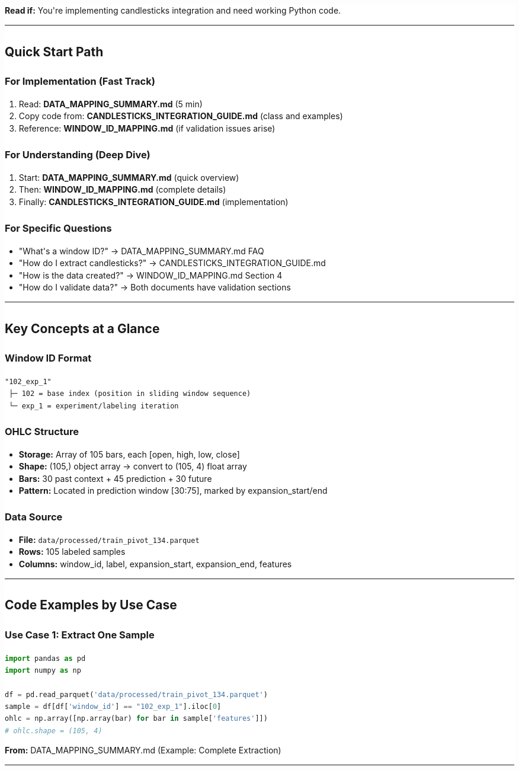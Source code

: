 **Read if:** You're implementing candlesticks integration and need working Python code.

---

## Quick Start Path

### For Implementation (Fast Track)
1. Read: **DATA_MAPPING_SUMMARY.md** (5 min)
2. Copy code from: **CANDLESTICKS_INTEGRATION_GUIDE.md** (class and examples)
3. Reference: **WINDOW_ID_MAPPING.md** (if validation issues arise)

### For Understanding (Deep Dive)
1. Start: **DATA_MAPPING_SUMMARY.md** (quick overview)
2. Then: **WINDOW_ID_MAPPING.md** (complete details)
3. Finally: **CANDLESTICKS_INTEGRATION_GUIDE.md** (implementation)

### For Specific Questions
- "What's a window ID?" → DATA_MAPPING_SUMMARY.md FAQ
- "How do I extract candlesticks?" → CANDLESTICKS_INTEGRATION_GUIDE.md
- "How is the data created?" → WINDOW_ID_MAPPING.md Section 4
- "How do I validate data?" → Both documents have validation sections

---

## Key Concepts at a Glance

### Window ID Format
```
"102_exp_1"
 ├─ 102 = base index (position in sliding window sequence)
 └─ exp_1 = experiment/labeling iteration
```

### OHLC Structure
- **Storage:** Array of 105 bars, each [open, high, low, close]
- **Shape:** (105,) object array → convert to (105, 4) float array
- **Bars:** 30 past context + 45 prediction + 30 future
- **Pattern:** Located in prediction window [30:75], marked by expansion_start/end

### Data Source
- **File:** `data/processed/train_pivot_134.parquet`
- **Rows:** 105 labeled samples
- **Columns:** window_id, label, expansion_start, expansion_end, features

---

## Code Examples by Use Case

### Use Case 1: Extract One Sample
```python
import pandas as pd
import numpy as np

df = pd.read_parquet('data/processed/train_pivot_134.parquet')
sample = df[df['window_id'] == "102_exp_1"].iloc[0]
ohlc = np.array([np.array(bar) for bar in sample['features']])
# ohlc.shape = (105, 4)
```
**From:** DATA_MAPPING_SUMMARY.md (Example: Complete Extraction)

---